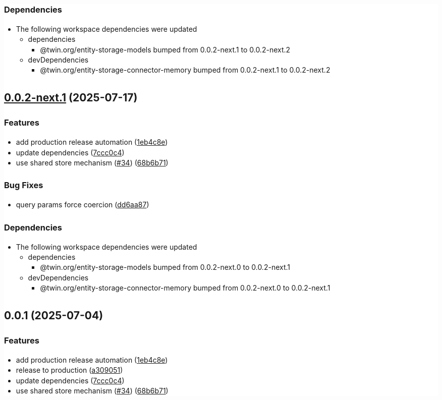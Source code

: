 
### Dependencies

* The following workspace dependencies were updated
  * dependencies
    * @twin.org/entity-storage-models bumped from 0.0.2-next.1 to 0.0.2-next.2
  * devDependencies
    * @twin.org/entity-storage-connector-memory bumped from 0.0.2-next.1 to 0.0.2-next.2

## [0.0.2-next.1](https://github.com/twinfoundation/entity-storage/compare/entity-storage-service-v0.0.2-next.0...entity-storage-service-v0.0.2-next.1) (2025-07-17)


### Features

* add production release automation ([1eb4c8e](https://github.com/twinfoundation/entity-storage/commit/1eb4c8ee3eb099defdfc2d063ae44935276dcae8))
* update dependencies ([7ccc0c4](https://github.com/twinfoundation/entity-storage/commit/7ccc0c429125d073dc60b3de6cf101abc8cc6cba))
* use shared store mechanism ([#34](https://github.com/twinfoundation/entity-storage/issues/34)) ([68b6b71](https://github.com/twinfoundation/entity-storage/commit/68b6b71e7a96d7d016cd57bfff36775b56bf3f93))


### Bug Fixes

* query params force coercion ([dd6aa87](https://github.com/twinfoundation/entity-storage/commit/dd6aa87efdfb60bab7d6756a86888863c45c51a7))


### Dependencies

* The following workspace dependencies were updated
  * dependencies
    * @twin.org/entity-storage-models bumped from 0.0.2-next.0 to 0.0.2-next.1
  * devDependencies
    * @twin.org/entity-storage-connector-memory bumped from 0.0.2-next.0 to 0.0.2-next.1

## 0.0.1 (2025-07-04)


### Features

* add production release automation ([1eb4c8e](https://github.com/twinfoundation/entity-storage/commit/1eb4c8ee3eb099defdfc2d063ae44935276dcae8))
* release to production ([a309051](https://github.com/twinfoundation/entity-storage/commit/a3090519adebf7943232b4df12e4c6bd5afe7eed))
* update dependencies ([7ccc0c4](https://github.com/twinfoundation/entity-storage/commit/7ccc0c429125d073dc60b3de6cf101abc8cc6cba))
* use shared store mechanism ([#34](https://github.com/twinfoundation/entity-storage/issues/34)) ([68b6b71](https://github.com/twinfoundation/entity-storage/commit/68b6b71e7a96d7d016cd57bfff36775b56bf3f93))
